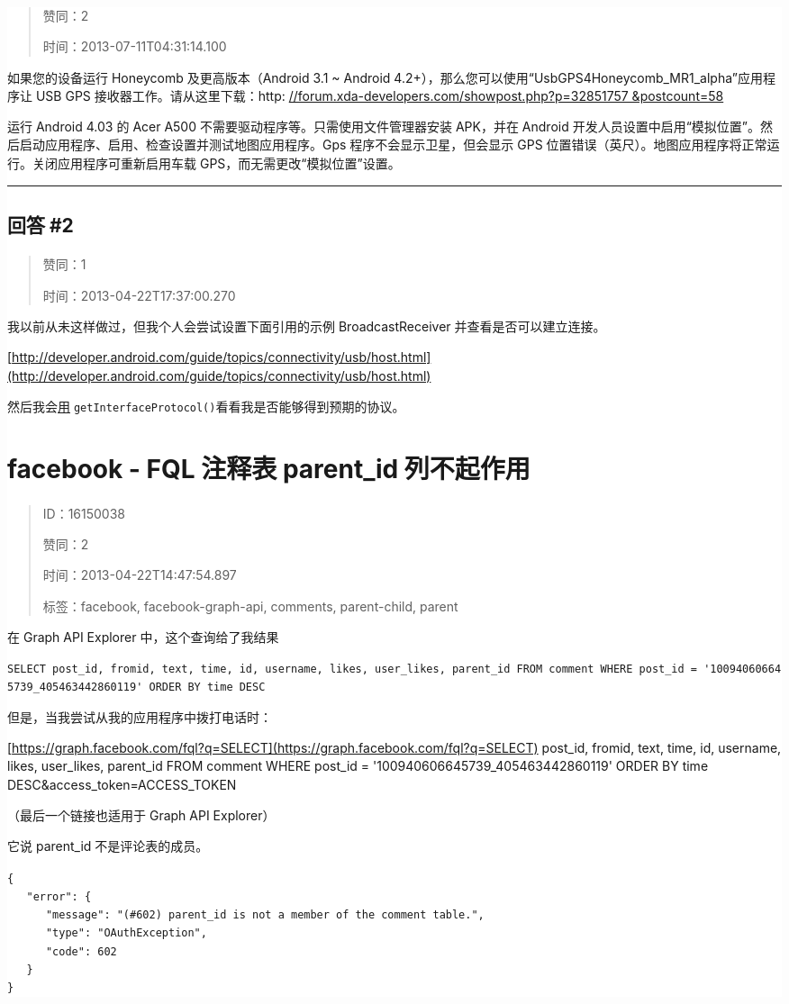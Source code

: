 > 赞同：2
> 
> 时间：2013-07-11T04:31:14.100

如果您的设备运行 Honeycomb 及更高版本（Android 3.1 ~ Android 4.2+），那么您可以使用“UsbGPS4Honeycomb_MR1_alpha”应用程序让 USB GPS 接收器工作。请从这里下载：http: [//forum.xda-developers.com/showpost.php?p=32851757 &postcount=58](http://forum.xda-developers.com/showpost.php?p=32851757&postcount=58)

运行 Android 4.03 的 Acer A500 不需要驱动程序等。只需使用文件管理器安装 APK，并在 Android 开发人员设置中启用“模拟位置”。然后启动应用程序、启用、检查设置并测试地图应用程序。Gps 程序不会显示卫星，但会显示 GPS 位置错误（英尺）。地图应用程序将正常运行。关闭应用程序可重新启用车载 GPS，而无需更改“模拟位置”设置。

* * *

## 回答 #2

> 赞同：1
> 
> 时间：2013-04-22T17:37:00.270

我以前从未这样做过，但我个人会尝试设置下面引用的示例 BroadcastReceiver 并查看是否可以建立连接。

[http://developer.android.com/guide/topics/connectivity/usb/host.html](http://developer.android.com/guide/topics/connectivity/usb/host.html)

然后我会[用](http://developer.android.com/reference/android/hardware/usb/UsbInterface.html) `getInterfaceProtocol()`看看我是否能够得到预期的协议。

# facebook - FQL 注释表 parent_id 列不起作用

> ID：16150038
> 
> 赞同：2
> 
> 时间：2013-04-22T14:47:54.897
> 
> 标签：facebook, facebook-graph-api, comments, parent-child, parent

在 Graph API Explorer 中，这个查询给了我结果

```
SELECT post_id, fromid, text, time, id, username, likes, user_likes, parent_id FROM comment WHERE post_id = '100940606645739_405463442860119' ORDER BY time DESC 
```

但是，当我尝试从我的应用程序中拨打电话时：

[https://graph.facebook.com/fql?q=SELECT](https://graph.facebook.com/fql?q=SELECT) post_id, fromid, text, time, id, username, likes, user_likes, parent_id FROM comment WHERE post_id = '100940606645739_405463442860119' ORDER BY time DESC&access_token=ACCESS_TOKEN

（最后一个链接也适用于 Graph API Explorer）

它说 parent_id 不是评论表的成员。

```
{
   "error": {
      "message": "(#602) parent_id is not a member of the comment table.",
      "type": "OAuthException",
      "code": 602
   }
} 
```
